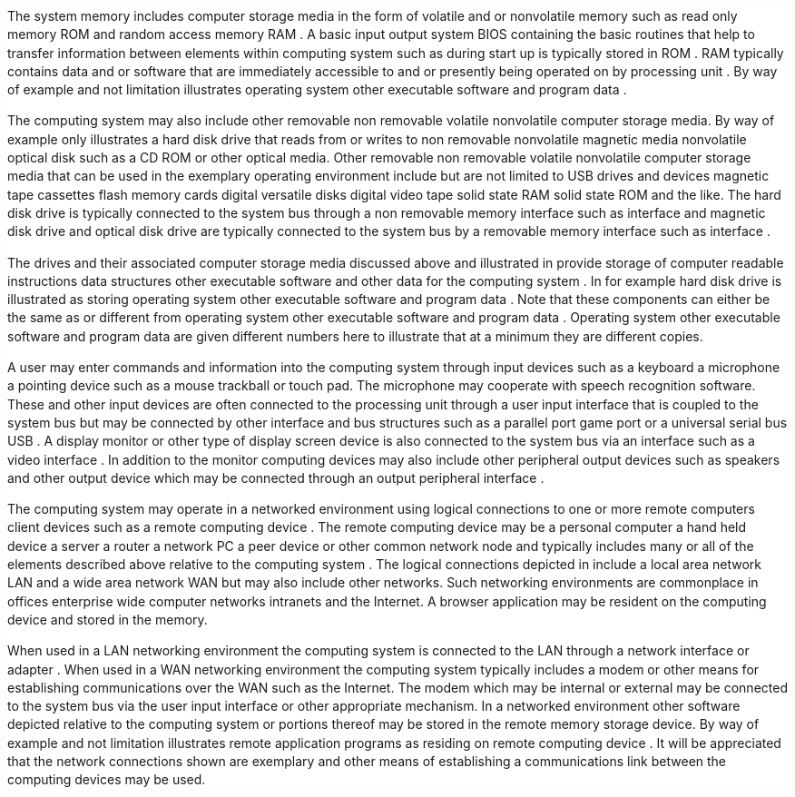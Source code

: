 The system memory includes computer storage media in the form of volatile and or nonvolatile memory such as read only memory ROM and random access memory RAM . A basic input output system BIOS containing the basic routines that help to transfer information between elements within computing system such as during start up is typically stored in ROM . RAM typically contains data and or software that are immediately accessible to and or presently being operated on by processing unit . By way of example and not limitation illustrates operating system other executable software and program data .

The computing system may also include other removable non removable volatile nonvolatile computer storage media. By way of example only illustrates a hard disk drive that reads from or writes to non removable nonvolatile magnetic media nonvolatile optical disk such as a CD ROM or other optical media. Other removable non removable volatile nonvolatile computer storage media that can be used in the exemplary operating environment include but are not limited to USB drives and devices magnetic tape cassettes flash memory cards digital versatile disks digital video tape solid state RAM solid state ROM and the like. The hard disk drive is typically connected to the system bus through a non removable memory interface such as interface and magnetic disk drive and optical disk drive are typically connected to the system bus by a removable memory interface such as interface .

The drives and their associated computer storage media discussed above and illustrated in provide storage of computer readable instructions data structures other executable software and other data for the computing system . In for example hard disk drive is illustrated as storing operating system other executable software and program data . Note that these components can either be the same as or different from operating system other executable software and program data . Operating system other executable software and program data are given different numbers here to illustrate that at a minimum they are different copies.

A user may enter commands and information into the computing system through input devices such as a keyboard a microphone a pointing device such as a mouse trackball or touch pad. The microphone may cooperate with speech recognition software. These and other input devices are often connected to the processing unit through a user input interface that is coupled to the system bus but may be connected by other interface and bus structures such as a parallel port game port or a universal serial bus USB . A display monitor or other type of display screen device is also connected to the system bus via an interface such as a video interface . In addition to the monitor computing devices may also include other peripheral output devices such as speakers and other output device which may be connected through an output peripheral interface .

The computing system may operate in a networked environment using logical connections to one or more remote computers client devices such as a remote computing device . The remote computing device may be a personal computer a hand held device a server a router a network PC a peer device or other common network node and typically includes many or all of the elements described above relative to the computing system . The logical connections depicted in include a local area network LAN and a wide area network WAN but may also include other networks. Such networking environments are commonplace in offices enterprise wide computer networks intranets and the Internet. A browser application may be resident on the computing device and stored in the memory.

When used in a LAN networking environment the computing system is connected to the LAN through a network interface or adapter . When used in a WAN networking environment the computing system typically includes a modem or other means for establishing communications over the WAN such as the Internet. The modem which may be internal or external may be connected to the system bus via the user input interface or other appropriate mechanism. In a networked environment other software depicted relative to the computing system or portions thereof may be stored in the remote memory storage device. By way of example and not limitation illustrates remote application programs as residing on remote computing device . It will be appreciated that the network connections shown are exemplary and other means of establishing a communications link between the computing devices may be used.
